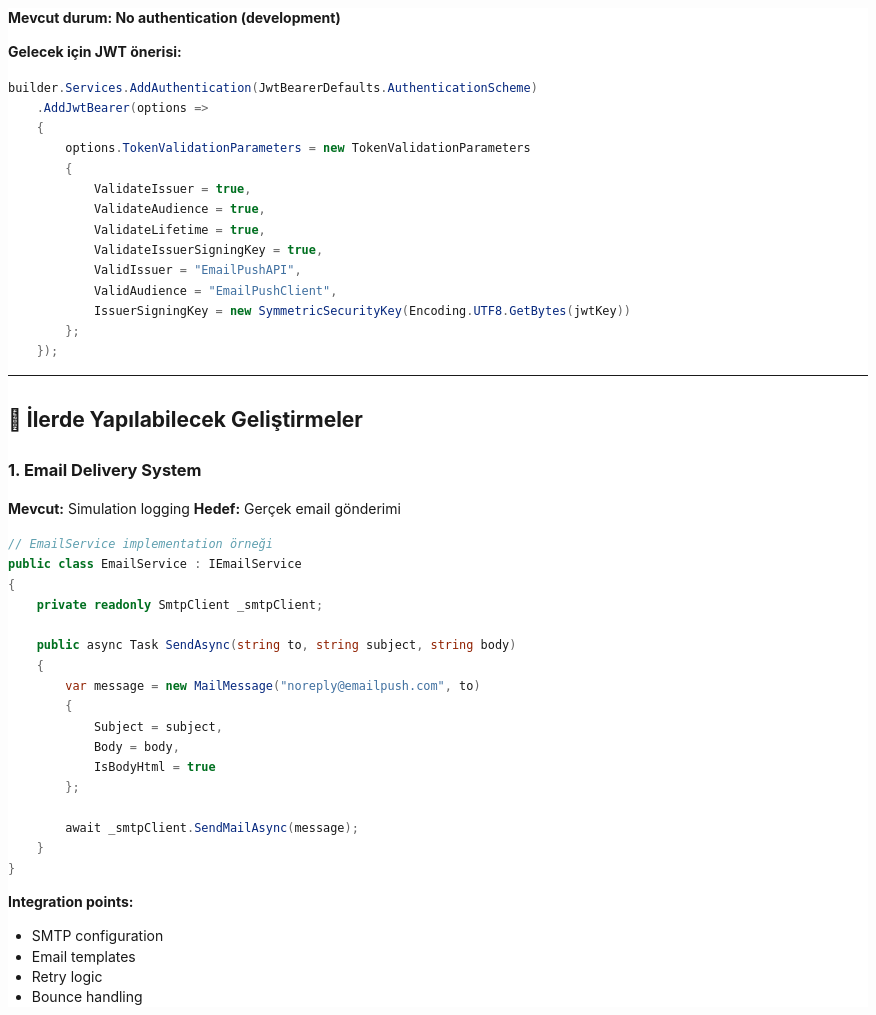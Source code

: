 **Mevcut durum: No authentication (development)**

**Gelecek için JWT önerisi:**
```csharp
builder.Services.AddAuthentication(JwtBearerDefaults.AuthenticationScheme)
    .AddJwtBearer(options =>
    {
        options.TokenValidationParameters = new TokenValidationParameters
        {
            ValidateIssuer = true,
            ValidateAudience = true,
            ValidateLifetime = true,
            ValidateIssuerSigningKey = true,
            ValidIssuer = "EmailPushAPI",
            ValidAudience = "EmailPushClient",
            IssuerSigningKey = new SymmetricSecurityKey(Encoding.UTF8.GetBytes(jwtKey))
        };
    });
```

---

## 🚀 İlerde Yapılabilecek Geliştirmeler

### 1. Email Delivery System

**Mevcut:** Simulation logging
**Hedef:** Gerçek email gönderimi

```csharp
// EmailService implementation örneği
public class EmailService : IEmailService
{
    private readonly SmtpClient _smtpClient;
    
    public async Task SendAsync(string to, string subject, string body)
    {
        var message = new MailMessage("noreply@emailpush.com", to)
        {
            Subject = subject,
            Body = body,
            IsBodyHtml = true
        };
        
        await _smtpClient.SendMailAsync(message);
    }
}
```

**Integration points:**
- SMTP configuration
- Email templates
- Retry logic
- Bounce handling
